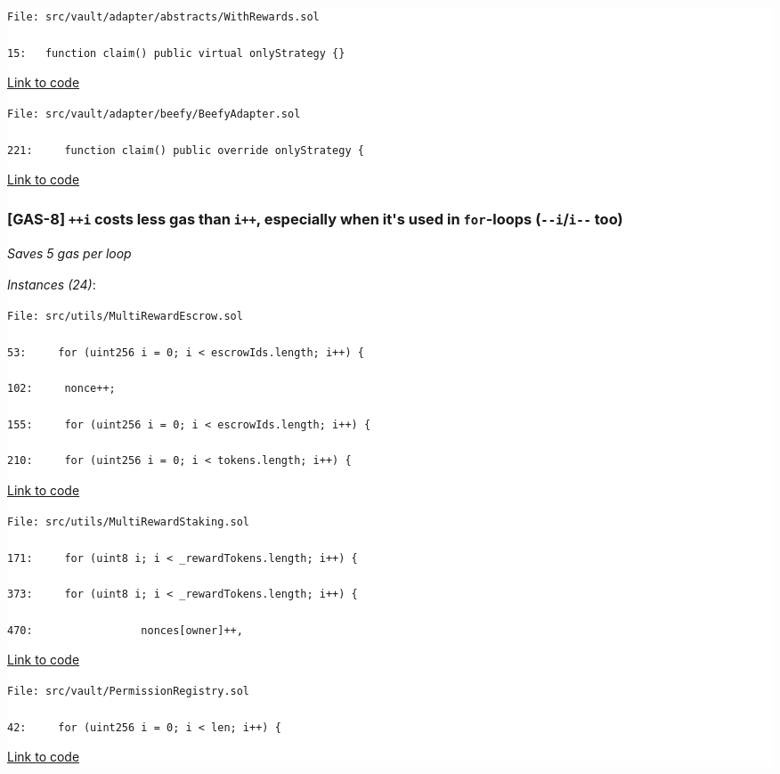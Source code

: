 ```solidity
File: src/vault/adapter/abstracts/WithRewards.sol

15:   function claim() public virtual onlyStrategy {}

```
[Link to code](https://github.com/code-423n4/2023-01-popcorn/tree/main/src/vault/adapter/abstracts/WithRewards.sol)

```solidity
File: src/vault/adapter/beefy/BeefyAdapter.sol

221:     function claim() public override onlyStrategy {

```
[Link to code](https://github.com/code-423n4/2023-01-popcorn/tree/main/src/vault/adapter/beefy/BeefyAdapter.sol)

### <a name="GAS-8"></a>[GAS-8] `++i` costs less gas than `i++`, especially when it's used in `for`-loops (`--i`/`i--` too)
*Saves 5 gas per loop*

*Instances (24)*:
```solidity
File: src/utils/MultiRewardEscrow.sol

53:     for (uint256 i = 0; i < escrowIds.length; i++) {

102:     nonce++;

155:     for (uint256 i = 0; i < escrowIds.length; i++) {

210:     for (uint256 i = 0; i < tokens.length; i++) {

```
[Link to code](https://github.com/code-423n4/2023-01-popcorn/tree/main/src/utils/MultiRewardEscrow.sol)

```solidity
File: src/utils/MultiRewardStaking.sol

171:     for (uint8 i; i < _rewardTokens.length; i++) {

373:     for (uint8 i; i < _rewardTokens.length; i++) {

470:                 nonces[owner]++,

```
[Link to code](https://github.com/code-423n4/2023-01-popcorn/tree/main/src/utils/MultiRewardStaking.sol)

```solidity
File: src/vault/PermissionRegistry.sol

42:     for (uint256 i = 0; i < len; i++) {

```
[Link to code](https://github.com/code-423n4/2023-01-popcorn/tree/main/src/vault/PermissionRegistry.sol)
